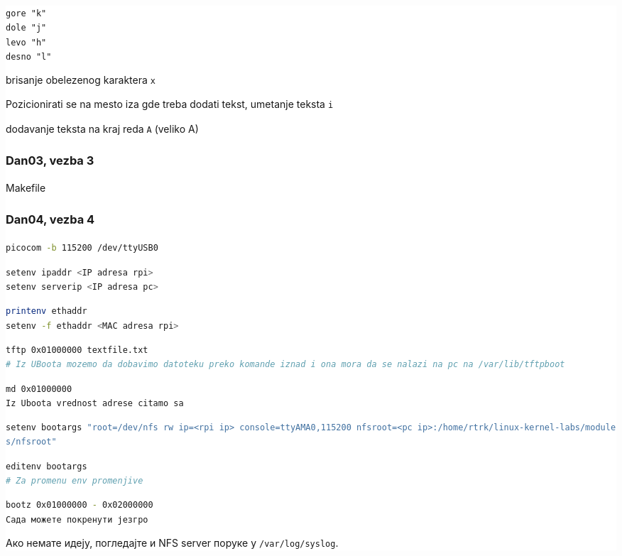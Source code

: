```text
gore "k"
dole "j"
levo "h"
desno "l"
```

brisanje obelezenog karaktera `x`

Pozicionirati se na mesto iza gde treba dodati tekst, umetanje teksta `i`

dodavanje teksta na kraj reda `A` (veliko A)

### Dan03, vezba 3
Makefile

### Dan04, vezba 4

```bash
picocom -b 115200 /dev/ttyUSB0
```

```bash
setenv ipaddr <IP adresa rpi>
setenv serverip <IP adresa pc>
```

```bash
printenv ethaddr
setenv -f ethaddr <MAC adresa rpi>
```

```bash
tftp 0x01000000 textfile.txt
# Iz UBoota mozemo da dobavimo datoteku preko komande iznad i ona mora da se nalazi na pc na /var/lib/tftpboot
```

```bash
md 0x01000000
Iz Uboota vrednost adrese citamo sa
```

```bash
setenv bootargs "root=/dev/nfs rw ip=<rpi ip> console=ttyAMA0,115200 nfsroot=<pc ip>:/home/rtrk/linux-kernel-labs/modules/nfsroot"
```

```bash
editenv bootargs
# Za promenu env promenjive
```

```bash
bootz 0x01000000 - 0x02000000
Сада можете покренути језгро
```

Ако немате идеју, погледајте и NFS server поруке у `/var/log/syslog`.

